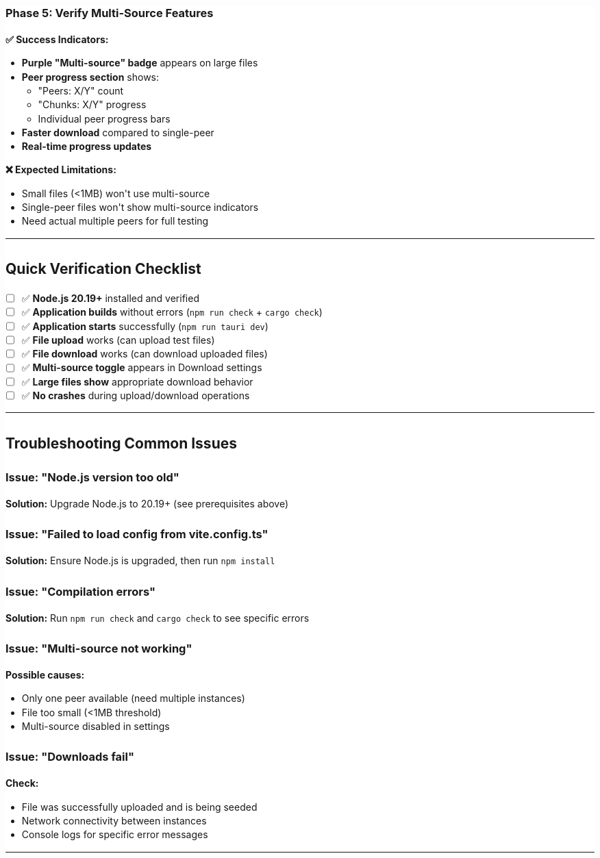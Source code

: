 ### **Phase 5: Verify Multi-Source Features**

**✅ Success Indicators:**
- **Purple "Multi-source" badge** appears on large files
- **Peer progress section** shows:
  - "Peers: X/Y" count
  - "Chunks: X/Y" progress
  - Individual peer progress bars
- **Faster download** compared to single-peer
- **Real-time progress updates**

**❌ Expected Limitations:**
- Small files (<1MB) won't use multi-source
- Single-peer files won't show multi-source indicators
- Need actual multiple peers for full testing

---

## **Quick Verification Checklist**

- [ ] ✅ **Node.js 20.19+** installed and verified
- [ ] ✅ **Application builds** without errors (`npm run check` + `cargo check`)
- [ ] ✅ **Application starts** successfully (`npm run tauri dev`)
- [ ] ✅ **File upload** works (can upload test files)
- [ ] ✅ **File download** works (can download uploaded files)
- [ ] ✅ **Multi-source toggle** appears in Download settings
- [ ] ✅ **Large files show** appropriate download behavior
- [ ] ✅ **No crashes** during upload/download operations

---

## **Troubleshooting Common Issues**

### **Issue: "Node.js version too old"**
**Solution:** Upgrade Node.js to 20.19+ (see prerequisites above)

### **Issue: "Failed to load config from vite.config.ts"**
**Solution:** Ensure Node.js is upgraded, then run `npm install`

### **Issue: "Compilation errors"**
**Solution:** Run `npm run check` and `cargo check` to see specific errors

### **Issue: "Multi-source not working"**
**Possible causes:**
- Only one peer available (need multiple instances)
- File too small (<1MB threshold)
- Multi-source disabled in settings

### **Issue: "Downloads fail"**
**Check:**
- File was successfully uploaded and is being seeded
- Network connectivity between instances
- Console logs for specific error messages

---